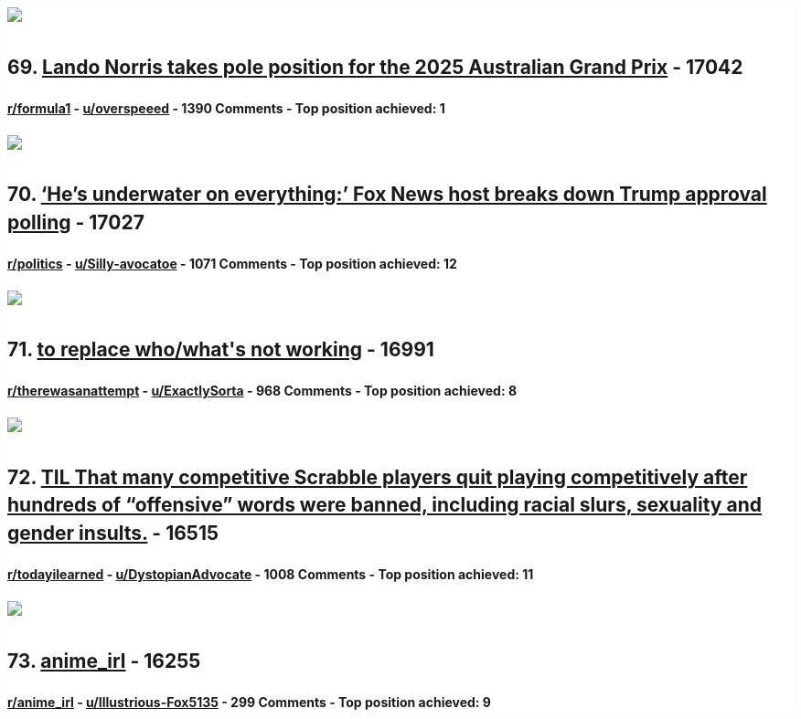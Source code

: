 <a href="https://www.roadandtrack.com/news/a64189316/tesla-reportedly-halting-cybertruck-deliveries-amid-concerns-of-flying-bodywork/"><img src="https://a.thumbs.redditmedia.com/NvxsY-iemgz8YQpWH2j5_0Fa_xMFJEIoovvByJgyI84.jpg"></img></a>

## 69. [Lando Norris takes pole position for the 2025 Australian Grand Prix](http://reddit.com/r/formula1/comments/1jboma5/lando_norris_takes_pole_position_for_the_2025/) - 17042
#### [r/formula1](http://reddit.com/r/formula1) - [u/overspeeed](http://reddit.com/u/overspeeed) - 1390 Comments - Top position achieved: 1

<a href="https://i.redd.it/vbpb38z6nsoe1.png"><img src="https://b.thumbs.redditmedia.com/PqjbEapkwu4-Drc_MAozRXSAKRPHHfsxaG1ChEh4PoU.jpg"></img></a>

## 70. [‘He’s underwater on everything:’ Fox News host breaks down Trump approval polling](http://reddit.com/r/politics/comments/1jbsy30/hes_underwater_on_everything_fox_news_host_breaks/) - 17027
#### [r/politics](http://reddit.com/r/politics) - [u/Silly-avocatoe](http://reddit.com/u/Silly-avocatoe) - 1071 Comments - Top position achieved: 12

<a href="https://www.independent.co.uk/news/world/americas/us-politics/fox-news-trump-approval-rating-b2715688.html"><img src="https://b.thumbs.redditmedia.com/cOLQRephwPjfh3EnKkz91pwJF_5sdfIGyAlZPMR0YNc.jpg"></img></a>

## 71. [to replace who/what's not working](http://reddit.com/r/therewasanattempt/comments/1jbx39u/to_replace_whowhats_not_working/) - 16991
#### [r/therewasanattempt](http://reddit.com/r/therewasanattempt) - [u/ExactlySorta](http://reddit.com/u/ExactlySorta) - 968 Comments - Top position achieved: 8

<a href="https://i.redd.it/5vmcrpxccvoe1.jpeg"><img src="https://a.thumbs.redditmedia.com/kU-3oz6gcCVgoKN5YvzqvS0EBO65HHY_nDBKoWHbcr4.jpg"></img></a>

## 72. [TIL That many competitive Scrabble players quit playing competitively after hundreds of “offensive” words were banned, including racial slurs, sexuality and gender insults.](http://reddit.com/r/todayilearned/comments/1jc7kdc/til_that_many_competitive_scrabble_players_quit/) - 16515
#### [r/todayilearned](http://reddit.com/r/todayilearned) - [u/DystopianAdvocate](http://reddit.com/u/DystopianAdvocate) - 1008 Comments - Top position achieved: 11

<a href="https://www.news.com.au/lifestyle/real-life/news-life/scrabble-players-quit-game-after-400-offensive-words-banned-from-list/news-story/d03dfaadb9a08337057b1f5f4a093017#!"><img src="https://b.thumbs.redditmedia.com/V-PBrq1fJscO8XRPFZ6MFCXpH44mif7wq3v-QNyf-OI.jpg"></img></a>

## 73. [anime_irl](http://reddit.com/r/anime_irl/comments/1jc8t17/anime_irl/) - 16255
#### [r/anime_irl](http://reddit.com/r/anime_irl) - [u/Illustrious-Fox5135](http://reddit.com/u/Illustrious-Fox5135) - 299 Comments - Top position achieved: 9
